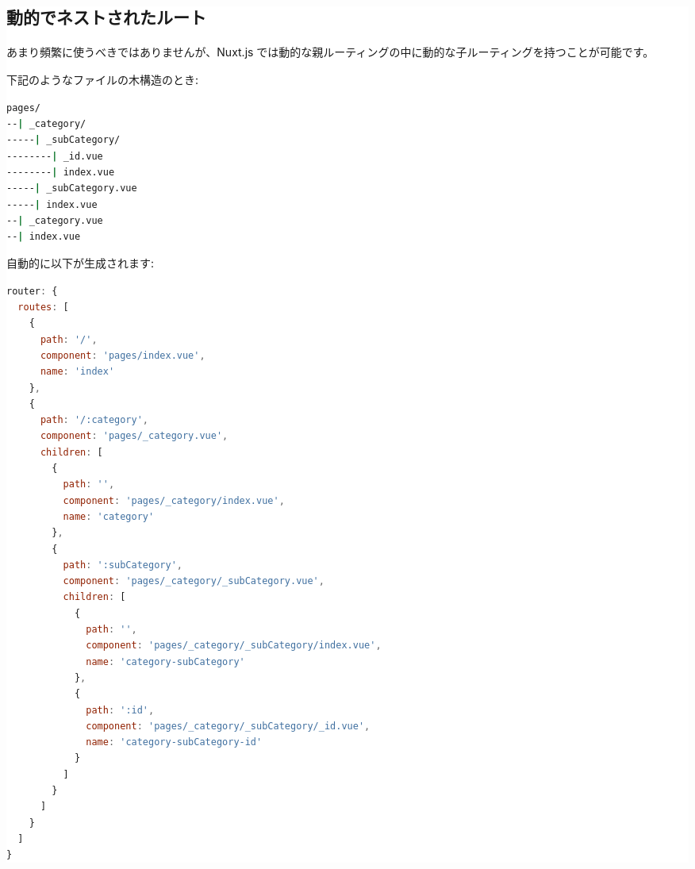```js
```

## 動的でネストされたルート

あまり頻繁に使うべきではありませんが、Nuxt.js では動的な親ルーティングの中に動的な子ルーティングを持つことが可能です。

下記のようなファイルの木構造のとき:

```bash
pages/
--| _category/
-----| _subCategory/
--------| _id.vue
--------| index.vue
-----| _subCategory.vue
-----| index.vue
--| _category.vue
--| index.vue
```

自動的に以下が生成されます:

```js
router: {
  routes: [
    {
      path: '/',
      component: 'pages/index.vue',
      name: 'index'
    },
    {
      path: '/:category',
      component: 'pages/_category.vue',
      children: [
        {
          path: '',
          component: 'pages/_category/index.vue',
          name: 'category'
        },
        {
          path: ':subCategory',
          component: 'pages/_category/_subCategory.vue',
          children: [
            {
              path: '',
              component: 'pages/_category/_subCategory/index.vue',
              name: 'category-subCategory'
            },
            {
              path: ':id',
              component: 'pages/_category/_subCategory/_id.vue',
              name: 'category-subCategory-id'
            }
          ]
        }
      ]
    }
  ]
}
```
